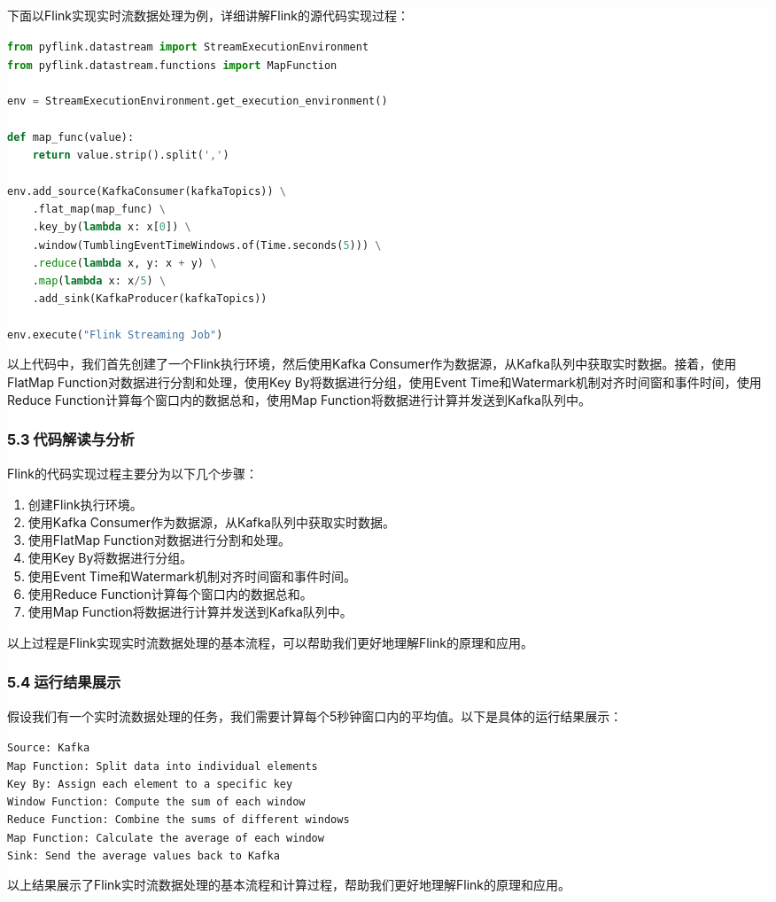 下面以Flink实现实时流数据处理为例，详细讲解Flink的源代码实现过程：

```python
from pyflink.datastream import StreamExecutionEnvironment
from pyflink.datastream.functions import MapFunction

env = StreamExecutionEnvironment.get_execution_environment()

def map_func(value):
    return value.strip().split(',')

env.add_source(KafkaConsumer(kafkaTopics)) \
    .flat_map(map_func) \
    .key_by(lambda x: x[0]) \
    .window(TumblingEventTimeWindows.of(Time.seconds(5))) \
    .reduce(lambda x, y: x + y) \
    .map(lambda x: x/5) \
    .add_sink(KafkaProducer(kafkaTopics))

env.execute("Flink Streaming Job")
```

以上代码中，我们首先创建了一个Flink执行环境，然后使用Kafka Consumer作为数据源，从Kafka队列中获取实时数据。接着，使用FlatMap Function对数据进行分割和处理，使用Key By将数据进行分组，使用Event Time和Watermark机制对齐时间窗和事件时间，使用Reduce Function计算每个窗口内的数据总和，使用Map Function将数据进行计算并发送到Kafka队列中。

### 5.3 代码解读与分析

Flink的代码实现过程主要分为以下几个步骤：

1. 创建Flink执行环境。
2. 使用Kafka Consumer作为数据源，从Kafka队列中获取实时数据。
3. 使用FlatMap Function对数据进行分割和处理。
4. 使用Key By将数据进行分组。
5. 使用Event Time和Watermark机制对齐时间窗和事件时间。
6. 使用Reduce Function计算每个窗口内的数据总和。
7. 使用Map Function将数据进行计算并发送到Kafka队列中。

以上过程是Flink实现实时流数据处理的基本流程，可以帮助我们更好地理解Flink的原理和应用。

### 5.4 运行结果展示

假设我们有一个实时流数据处理的任务，我们需要计算每个5秒钟窗口内的平均值。以下是具体的运行结果展示：

```
Source: Kafka
Map Function: Split data into individual elements
Key By: Assign each element to a specific key
Window Function: Compute the sum of each window
Reduce Function: Combine the sums of different windows
Map Function: Calculate the average of each window
Sink: Send the average values back to Kafka
```

以上结果展示了Flink实时流数据处理的基本流程和计算过程，帮助我们更好地理解Flink的原理和应用。
